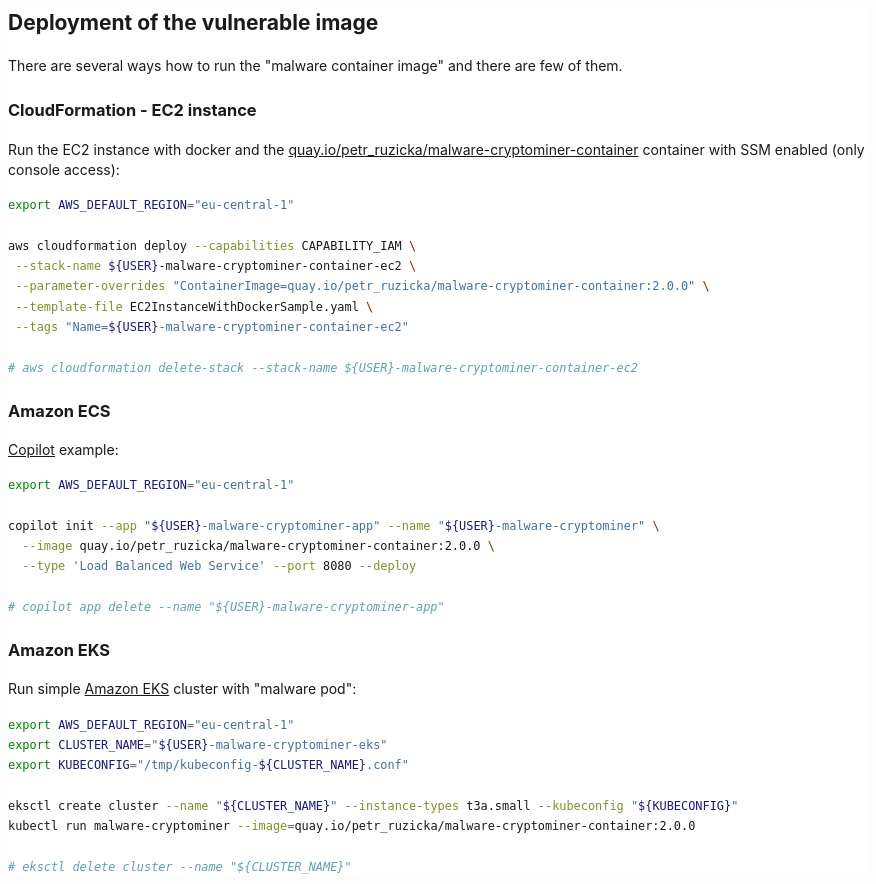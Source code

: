 ## Deployment of the vulnerable image

There are several ways how to run the "malware container image" and there are
few of them.

### CloudFormation - EC2 instance

Run the EC2 instance with docker and the [quay.io/petr_ruzicka/malware-cryptominer-container](https://quay.io/repository/petr_ruzicka/malware-cryptominer-container?tab=tags)
container with SSM enabled (only console access):

```bash
export AWS_DEFAULT_REGION="eu-central-1"

aws cloudformation deploy --capabilities CAPABILITY_IAM \
 --stack-name ${USER}-malware-cryptominer-container-ec2 \
 --parameter-overrides "ContainerImage=quay.io/petr_ruzicka/malware-cryptominer-container:2.0.0" \
 --template-file EC2InstanceWithDockerSample.yaml \
 --tags "Name=${USER}-malware-cryptominer-container-ec2"

# aws cloudformation delete-stack --stack-name ${USER}-malware-cryptominer-container-ec2
```

### Amazon ECS

[Copilot](https://aws.amazon.com/blogs/containers/introducing-aws-copilot/)
example:

```bash
export AWS_DEFAULT_REGION="eu-central-1"

copilot init --app "${USER}-malware-cryptominer-app" --name "${USER}-malware-cryptominer" \
  --image quay.io/petr_ruzicka/malware-cryptominer-container:2.0.0 \
  --type 'Load Balanced Web Service' --port 8080 --deploy

# copilot app delete --name "${USER}-malware-cryptominer-app"
```

### Amazon EKS

Run simple [Amazon EKS](https://aws.amazon.com/eks/) cluster with "malware pod":

```bash
export AWS_DEFAULT_REGION="eu-central-1"
export CLUSTER_NAME="${USER}-malware-cryptominer-eks"
export KUBECONFIG="/tmp/kubeconfig-${CLUSTER_NAME}.conf"

eksctl create cluster --name "${CLUSTER_NAME}" --instance-types t3a.small --kubeconfig "${KUBECONFIG}"
kubectl run malware-cryptominer --image=quay.io/petr_ruzicka/malware-cryptominer-container:2.0.0

# eksctl delete cluster --name "${CLUSTER_NAME}"
```
